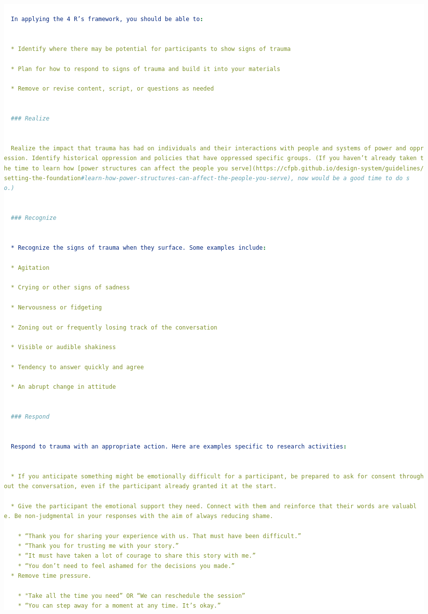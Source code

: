 ```yaml

  In applying the 4 R’s framework, you should be able to: 


  * Identify where there may be potential for participants to show signs of trauma  

  * Plan for how to respond to signs of trauma and build it into your materials  

  * Remove or revise content, script, or questions as needed 


  ### Realize 


  Realize the impact that trauma has had on individuals and their interactions with people and systems of power and oppression. Identify historical oppression and policies that have oppressed specific groups. (If you haven’t already taken the time to learn how [power structures can affect the people you serve](https://cfpb.github.io/design-system/guidelines/setting-the-foundation#learn-how-power-structures-can-affect-the-people-you-serve), now would be a good time to do so.)  


  ### Recognize 


  * Recognize the signs of trauma when they surface. Some examples include:  

  * Agitation   

  * Crying or other signs of sadness    

  * Nervousness or fidgeting   

  * Zoning out or frequently losing track of the conversation  

  * Visible or audible shakiness 

  * Tendency to answer quickly and agree   

  * An abrupt change in attitude  


  ### Respond 


  Respond to trauma with an appropriate action. Here are examples specific to research activities:   


  * If you anticipate something might be emotionally difficult for a participant, be prepared to ask for consent throughout the conversation, even if the participant already granted it at the start.   

  * Give the participant the emotional support they need. Connect with them and reinforce that their words are valuable. Be non-judgmental in your responses with the aim of always reducing shame.  

    * “Thank you for sharing your experience with us. That must have been difficult.”   
    * “Thank you for trusting me with your story.”  
    * “It must have taken a lot of courage to share this story with me.”  
    * “You don’t need to feel ashamed for the decisions you made.”  
  * Remove time pressure.  

    * "Take all the time you need” OR “We can reschedule the session”  
    * “You can step away for a moment at any time. It’s okay.” 
```